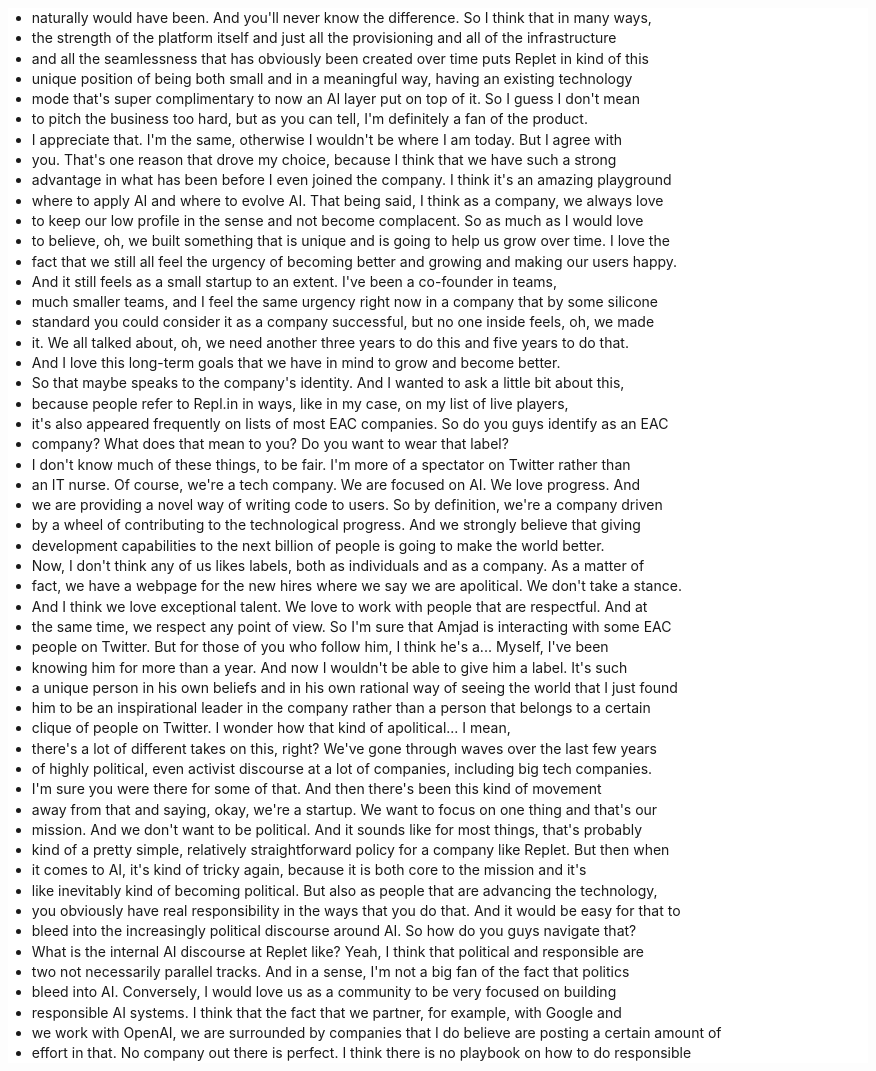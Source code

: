*  naturally would have been. And you'll never know the difference. So I think that in many ways,
*  the strength of the platform itself and just all the provisioning and all of the infrastructure
*  and all the seamlessness that has obviously been created over time puts Replet in kind of this
*  unique position of being both small and in a meaningful way, having an existing technology
*  mode that's super complimentary to now an AI layer put on top of it. So I guess I don't mean
*  to pitch the business too hard, but as you can tell, I'm definitely a fan of the product.
*  I appreciate that. I'm the same, otherwise I wouldn't be where I am today. But I agree with
*  you. That's one reason that drove my choice, because I think that we have such a strong
*  advantage in what has been before I even joined the company. I think it's an amazing playground
*  where to apply AI and where to evolve AI. That being said, I think as a company, we always love
*  to keep our low profile in the sense and not become complacent. So as much as I would love
*  to believe, oh, we built something that is unique and is going to help us grow over time. I love the
*  fact that we still all feel the urgency of becoming better and growing and making our users happy.
*  And it still feels as a small startup to an extent. I've been a co-founder in teams,
*  much smaller teams, and I feel the same urgency right now in a company that by some silicone
*  standard you could consider it as a company successful, but no one inside feels, oh, we made
*  it. We all talked about, oh, we need another three years to do this and five years to do that.
*  And I love this long-term goals that we have in mind to grow and become better.
*  So that maybe speaks to the company's identity. And I wanted to ask a little bit about this,
*  because people refer to Repl.in in ways, like in my case, on my list of live players,
*  it's also appeared frequently on lists of most EAC companies. So do you guys identify as an EAC
*  company? What does that mean to you? Do you want to wear that label?
*  I don't know much of these things, to be fair. I'm more of a spectator on Twitter rather than
*  an IT nurse. Of course, we're a tech company. We are focused on AI. We love progress. And
*  we are providing a novel way of writing code to users. So by definition, we're a company driven
*  by a wheel of contributing to the technological progress. And we strongly believe that giving
*  development capabilities to the next billion of people is going to make the world better.
*  Now, I don't think any of us likes labels, both as individuals and as a company. As a matter of
*  fact, we have a webpage for the new hires where we say we are apolitical. We don't take a stance.
*  And I think we love exceptional talent. We love to work with people that are respectful. And at
*  the same time, we respect any point of view. So I'm sure that Amjad is interacting with some EAC
*  people on Twitter. But for those of you who follow him, I think he's a... Myself, I've been
*  knowing him for more than a year. And now I wouldn't be able to give him a label. It's such
*  a unique person in his own beliefs and in his own rational way of seeing the world that I just found
*  him to be an inspirational leader in the company rather than a person that belongs to a certain
*  clique of people on Twitter. I wonder how that kind of apolitical... I mean,
*  there's a lot of different takes on this, right? We've gone through waves over the last few years
*  of highly political, even activist discourse at a lot of companies, including big tech companies.
*  I'm sure you were there for some of that. And then there's been this kind of movement
*  away from that and saying, okay, we're a startup. We want to focus on one thing and that's our
*  mission. And we don't want to be political. And it sounds like for most things, that's probably
*  kind of a pretty simple, relatively straightforward policy for a company like Replet. But then when
*  it comes to AI, it's kind of tricky again, because it is both core to the mission and it's
*  like inevitably kind of becoming political. But also as people that are advancing the technology,
*  you obviously have real responsibility in the ways that you do that. And it would be easy for that to
*  bleed into the increasingly political discourse around AI. So how do you guys navigate that?
*  What is the internal AI discourse at Replet like? Yeah, I think that political and responsible are
*  two not necessarily parallel tracks. And in a sense, I'm not a big fan of the fact that politics
*  bleed into AI. Conversely, I would love us as a community to be very focused on building
*  responsible AI systems. I think that the fact that we partner, for example, with Google and
*  we work with OpenAI, we are surrounded by companies that I do believe are posting a certain amount of
*  effort in that. No company out there is perfect. I think there is no playbook on how to do responsible